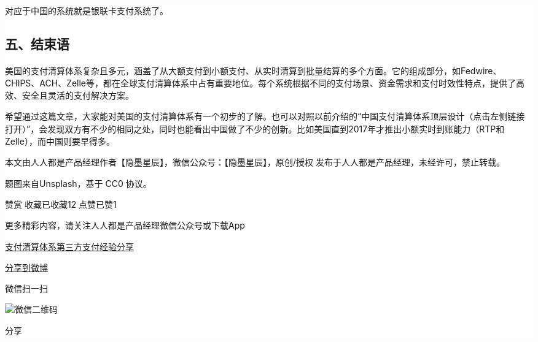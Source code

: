 对应于中国的系统就是银联卡支付系统了。

## 五、结束语

美国的支付清算体系复杂且多元，涵盖了从大额支付到小额支付、从实时清算到批量结算的多个方面。它的组成部分，如Fedwire、CHIPS、ACH、Zelle等，都在全球支付清算体系中占有重要地位。每个系统根据不同的支付场景、资金需求和支付时效性特点，提供了高效、安全且灵活的支付解决方案。

希望通过这篇文章，大家能对美国的支付清算体系有一个初步的了解。也可以对照以前介绍的“中国支付清算体系顶层设计（点击左侧链接打开）”，会发现双方有不少的相同之处，同时也能看出中国做了不少的创新。比如美国直到2017年才推出小额实时到账能力（RTP和Zelle），而中国则要早得多。

本文由人人都是产品经理作者【隐墨星辰】，微信公众号：【隐墨星辰】，原创/授权 发布于人人都是产品经理，未经许可，禁止转载。

题图来自Unsplash，基于 CC0 协议。

赞赏 收藏已收藏12 点赞已赞1

更多精彩内容，请关注人人都是产品经理微信公众号或下载App

[支付清算体系](https://www.woshipm.com/tag/%e6%94%af%e4%bb%98%e6%b8%85%e7%ae%97%e4%bd%93%e7%b3%bb)[第三方支付](https://www.woshipm.com/tag/%e7%ac%ac%e4%b8%89%e6%96%b9%e6%94%af%e4%bb%98)[经验分享](https://www.woshipm.com/tag/%e7%bb%8f%e9%aa%8c%e5%88%86%e4%ba%ab)

[分享到微博](https://service.weibo.com/share/share.php?appkey=2775287854&title=美国支付清算体系介绍&url=https://www.woshipm.com/pd/6174866.html&pic=https://image.woshipm.com/2025/01/27/e3b673b4-dcbf-11ef-997a-00163e09d72f.png)

微信扫一扫

![微信二维码](https://api.pwmqr.com/qrcode/create/?url=https://www.woshipm.com/pd/6174866.html)

分享